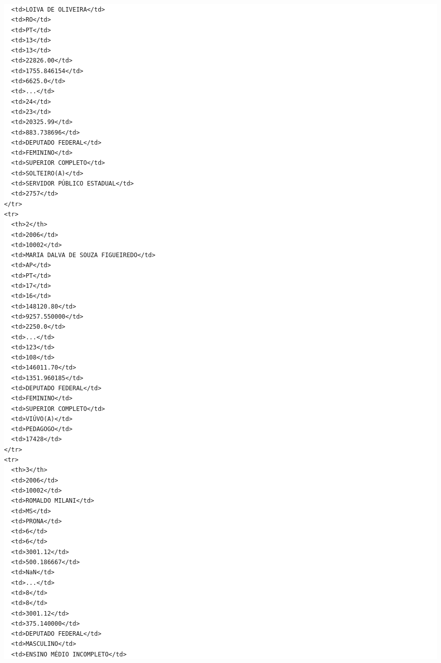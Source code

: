       <td>LOIVA DE OLIVEIRA</td>
      <td>RO</td>
      <td>PT</td>
      <td>13</td>
      <td>13</td>
      <td>22826.00</td>
      <td>1755.846154</td>
      <td>6625.0</td>
      <td>...</td>
      <td>24</td>
      <td>23</td>
      <td>20325.99</td>
      <td>883.738696</td>
      <td>DEPUTADO FEDERAL</td>
      <td>FEMININO</td>
      <td>SUPERIOR COMPLETO</td>
      <td>SOLTEIRO(A)</td>
      <td>SERVIDOR PÚBLICO ESTADUAL</td>
      <td>2757</td>
    </tr>
    <tr>
      <th>2</th>
      <td>2006</td>
      <td>10002</td>
      <td>MARIA DALVA DE SOUZA FIGUEIREDO</td>
      <td>AP</td>
      <td>PT</td>
      <td>17</td>
      <td>16</td>
      <td>148120.80</td>
      <td>9257.550000</td>
      <td>2250.0</td>
      <td>...</td>
      <td>123</td>
      <td>108</td>
      <td>146011.70</td>
      <td>1351.960185</td>
      <td>DEPUTADO FEDERAL</td>
      <td>FEMININO</td>
      <td>SUPERIOR COMPLETO</td>
      <td>VIÚVO(A)</td>
      <td>PEDAGOGO</td>
      <td>17428</td>
    </tr>
    <tr>
      <th>3</th>
      <td>2006</td>
      <td>10002</td>
      <td>ROMALDO MILANI</td>
      <td>MS</td>
      <td>PRONA</td>
      <td>6</td>
      <td>6</td>
      <td>3001.12</td>
      <td>500.186667</td>
      <td>NaN</td>
      <td>...</td>
      <td>8</td>
      <td>8</td>
      <td>3001.12</td>
      <td>375.140000</td>
      <td>DEPUTADO FEDERAL</td>
      <td>MASCULINO</td>
      <td>ENSINO MÉDIO INCOMPLETO</td>